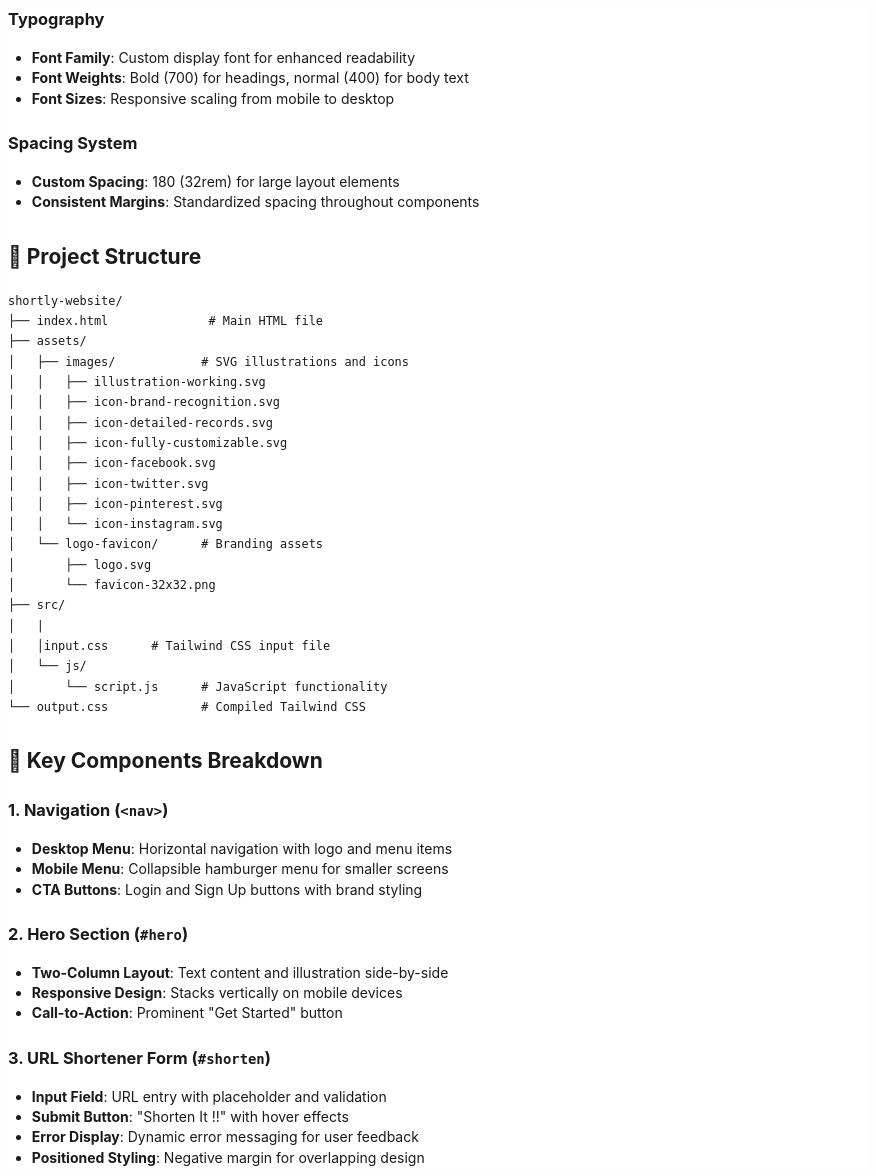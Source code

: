 ### Typography
- **Font Family**: Custom display font for enhanced readability
- **Font Weights**: Bold (700) for headings, normal (400) for body text
- **Font Sizes**: Responsive scaling from mobile to desktop

### Spacing System
- **Custom Spacing**: 180 (32rem) for large layout elements
- **Consistent Margins**: Standardized spacing throughout components

## 📁 Project Structure

```
shortly-website/
├── index.html              # Main HTML file
├── assets/
│   ├── images/            # SVG illustrations and icons
│   │   ├── illustration-working.svg
│   │   ├── icon-brand-recognition.svg
│   │   ├── icon-detailed-records.svg
│   │   ├── icon-fully-customizable.svg
│   │   ├── icon-facebook.svg
│   │   ├── icon-twitter.svg
│   │   ├── icon-pinterest.svg
│   │   └── icon-instagram.svg
│   └── logo-favicon/      # Branding assets
│       ├── logo.svg
│       └── favicon-32x32.png
├── src/
│   |
│   │input.css      # Tailwind CSS input file
│   └── js/
│       └── script.js      # JavaScript functionality
└── output.css             # Compiled Tailwind CSS
```

## 🔧 Key Components Breakdown

### 1. Navigation (`<nav>`)
- **Desktop Menu**: Horizontal navigation with logo and menu items
- **Mobile Menu**: Collapsible hamburger menu for smaller screens
- **CTA Buttons**: Login and Sign Up buttons with brand styling

### 2. Hero Section (`#hero`)
- **Two-Column Layout**: Text content and illustration side-by-side
- **Responsive Design**: Stacks vertically on mobile devices
- **Call-to-Action**: Prominent "Get Started" button

### 3. URL Shortener Form (`#shorten`)
- **Input Field**: URL entry with placeholder and validation
- **Submit Button**: "Shorten It !!" with hover effects
- **Error Display**: Dynamic error messaging for user feedback
- **Positioned Styling**: Negative margin for overlapping design
